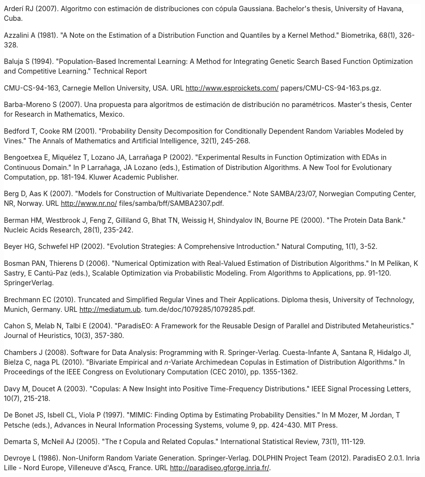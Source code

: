 Arderí RJ (2007). Algoritmo con estimación de distribuciones con cópula Gaussiana. Bachelor's thesis, University of Havana, Cuba.

Azzalini A (1981). "A Note on the Estimation of a Distribution Function and Quantiles by a Kernel Method." Biometrika, 68(1), 326-328.

Baluja S (1994). "Population-Based Incremental Learning: A Method for Integrating Genetic Search Based Function Optimization and Competitive Learning." Technical Report

CMU-CS-94-163, Carnegie Mellon University, USA. URL http://www.esproickets.com/ papers/CMU-CS-94-163.ps.gz.

Barba-Moreno S (2007). Una propuesta para algoritmos de estimación de distribución no paramétricos. Master's thesis, Center for Research in Mathematics, Mexico.

Bedford T, Cooke RM (2001). "Probability Density Decomposition for Conditionally Dependent Random Variables Modeled by Vines." The Annals of Mathematics and Artificial Intelligence, 32(1), 245-268.

Bengoetxea E, Miquélez T, Lozano JA, Larrañaga P (2002). "Experimental Results in Function Optimization with EDAs in Continuous Domain." In P Larrañaga, JA Lozano (eds.), Estimation of Distribution Algorithms. A New Tool for Evolutionary Computation, pp. 181-194. Kluwer Academic Publisher.

Berg D, Aas K (2007). "Models for Construction of Multivariate Dependence." Note SAMBA/23/07, Norwegian Computing Center, NR, Norway. URL http://www.nr.no/ files/samba/bff/SAMBA2307.pdf.

Berman HM, Westbrook J, Feng Z, Gilliland G, Bhat TN, Weissig H, Shindyalov IN, Bourne PE (2000). "The Protein Data Bank." Nucleic Acids Research, 28(1), 235-242.

Beyer HG, Schwefel HP (2002). "Evolution Strategies: A Comprehensive Introduction." Natural Computing, 1(1), 3-52.

Bosman PAN, Thierens D (2006). "Numerical Optimization with Real-Valued Estimation of Distribution Algorithms." In M Pelikan, K Sastry, E Cantú-Paz (eds.), Scalable Optimization via Probabilistic Modeling. From Algorithms to Applications, pp. 91-120. SpringerVerlag.

Brechmann EC (2010). Truncated and Simplified Regular Vines and Their Applications. Diploma thesis, University of Technology, Munich, Germany. URL http://mediatum.ub. tum.de/doc/1079285/1079285.pdf.

Cahon S, Melab N, Talbi E (2004). "ParadisEO: A Framework for the Reusable Design of Parallel and Distributed Metaheuristics." Journal of Heuristics, 10(3), 357-380.

Chambers J (2008). Software for Data Analysis: Programming with R. Springer-Verlag.
Cuesta-Infante A, Santana R, Hidalgo JI, Bielza C, naga PL (2010). "Bivariate Empirical and $n$-Variate Archimedean Copulas in Estimation of Distribution Algorithms." In Proceedings of the IEEE Congress on Evolutionary Computation (CEC 2010), pp. 1355-1362.

Davy M, Doucet A (2003). "Copulas: A New Insight into Positive Time-Frequency Distributions." IEEE Signal Processing Letters, 10(7), 215-218.

De Bonet JS, Isbell CL, Viola P (1997). "MIMIC: Finding Optima by Estimating Probability Densities." In M Mozer, M Jordan, T Petsche (eds.), Advances in Neural Information Processing Systems, volume 9, pp. 424-430. MIT Press.

Demarta S, McNeil AJ (2005). "The $t$ Copula and Related Copulas." International Statistical Review, 73(1), 111-129.

Devroye L (1986). Non-Uniform Random Variate Generation. Springer-Verlag.
DOLPHIN Project Team (2012). ParadisEO 2.0.1. Inria Lille - Nord Europe, Villeneuve d'Ascq, France. URL http://paradiseo.gforge.inria.fr/.
